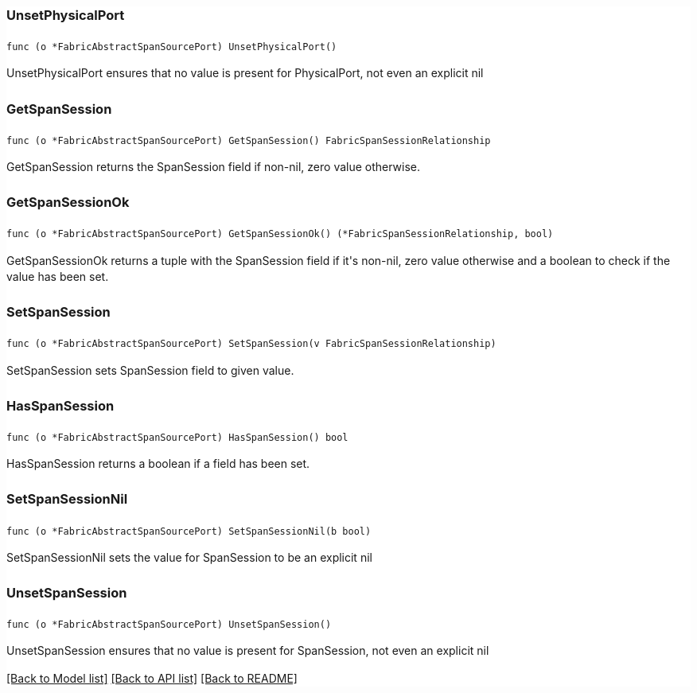 ### UnsetPhysicalPort
`func (o *FabricAbstractSpanSourcePort) UnsetPhysicalPort()`

UnsetPhysicalPort ensures that no value is present for PhysicalPort, not even an explicit nil
### GetSpanSession

`func (o *FabricAbstractSpanSourcePort) GetSpanSession() FabricSpanSessionRelationship`

GetSpanSession returns the SpanSession field if non-nil, zero value otherwise.

### GetSpanSessionOk

`func (o *FabricAbstractSpanSourcePort) GetSpanSessionOk() (*FabricSpanSessionRelationship, bool)`

GetSpanSessionOk returns a tuple with the SpanSession field if it's non-nil, zero value otherwise
and a boolean to check if the value has been set.

### SetSpanSession

`func (o *FabricAbstractSpanSourcePort) SetSpanSession(v FabricSpanSessionRelationship)`

SetSpanSession sets SpanSession field to given value.

### HasSpanSession

`func (o *FabricAbstractSpanSourcePort) HasSpanSession() bool`

HasSpanSession returns a boolean if a field has been set.

### SetSpanSessionNil

`func (o *FabricAbstractSpanSourcePort) SetSpanSessionNil(b bool)`

 SetSpanSessionNil sets the value for SpanSession to be an explicit nil

### UnsetSpanSession
`func (o *FabricAbstractSpanSourcePort) UnsetSpanSession()`

UnsetSpanSession ensures that no value is present for SpanSession, not even an explicit nil

[[Back to Model list]](../README.md#documentation-for-models) [[Back to API list]](../README.md#documentation-for-api-endpoints) [[Back to README]](../README.md)


